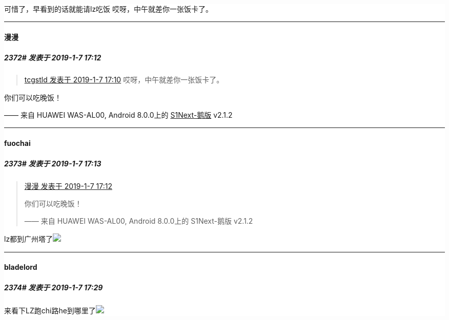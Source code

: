 可惜了，早看到的话就能请lz吃饭</blockquote>
哎呀，中午就差你一张饭卡了。







-----

####  漫漫  
##### 2372#       发表于 2019-1-7 17:12



<blockquote><a href="httphttps://bbs.saraba1st.com/2b/forum.php?mod=redirect&amp;goto=findpost&amp;pid=42191869&amp;ptid=1785863" target="_blank">tcgstld 发表于 2019-1-7 17:10</a>
哎呀，中午就差你一张饭卡了。</blockquote>
你们可以吃晚饭！

—— 来自 HUAWEI WAS-AL00, Android 8.0.0上的 [S1Next-鹅版](https://github.com/ykrank/S1-Next/releases) v2.1.2







-----

####  fuochai  
##### 2373#       发表于 2019-1-7 17:13



<blockquote><a href="httphttps://bbs.saraba1st.com/2b/forum.php?mod=redirect&amp;goto=findpost&amp;pid=42191899&amp;ptid=1785863" target="_blank">漫漫 发表于 2019-1-7 17:12</a>

你们可以吃晚饭！


—— 来自 HUAWEI WAS-AL00, Android 8.0.0上的 S1Next-鹅版 v2.1.2</blockquote>
lz都到广州塔了<img src="https://static.saraba1st.com/image/smiley/face2017/064.png" referrerpolicy="no-referrer">







-----

####  bladelord  
##### 2374#       发表于 2019-1-7 17:29




来看下LZ跑chi路he到哪里了<img src="https://static.saraba1st.com/image/smiley/face2017/050.png" referrerpolicy="no-referrer">





